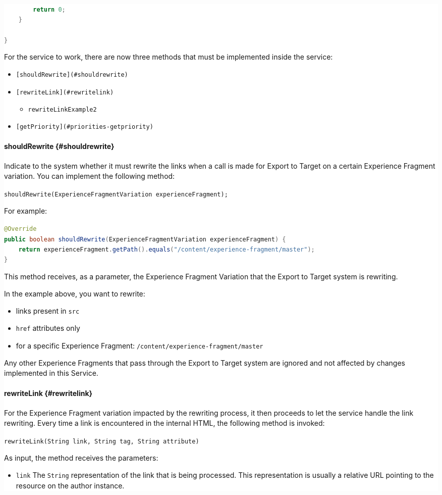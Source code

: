 ```java
        return 0;
    }

}
```

For the service to work, there are now three methods that must be implemented inside the service:

* `[shouldRewrite](#shouldrewrite)`
* `[rewriteLink](#rewritelink)`

  * `rewriteLinkExample2`

* `[getPriority](#priorities-getpriority)`

#### shouldRewrite {#shouldrewrite}

Indicate to the system whether it must rewrite the links when a call is made for Export to Target on a certain Experience Fragment variation. You can implement the following method:

`shouldRewrite(ExperienceFragmentVariation experienceFragment);`

For example:

```java
@Override
public boolean shouldRewrite(ExperienceFragmentVariation experienceFragment) {
    return experienceFragment.getPath().equals("/content/experience-fragment/master");
}
```

This method receives, as a parameter, the Experience Fragment Variation that the Export to Target system is rewriting.

In the example above, you want to rewrite:

* links present in `src`

* `href` attributes only

* for a specific Experience Fragment:
  `/content/experience-fragment/master`

Any other Experience Fragments that pass through the Export to Target system are ignored and not affected by changes implemented in this Service.

#### rewriteLink {#rewritelink}

For the Experience Fragment variation impacted by the rewriting process, it then proceeds to let the service handle the link rewriting. Every time a link is encountered in the internal HTML, the following method is invoked:

`rewriteLink(String link, String tag, String attribute)`

As input, the method receives the parameters:

* `link`
  The `String` representation of the link that is being processed. This representation is usually a relative URL pointing to the resource on the author instance.
